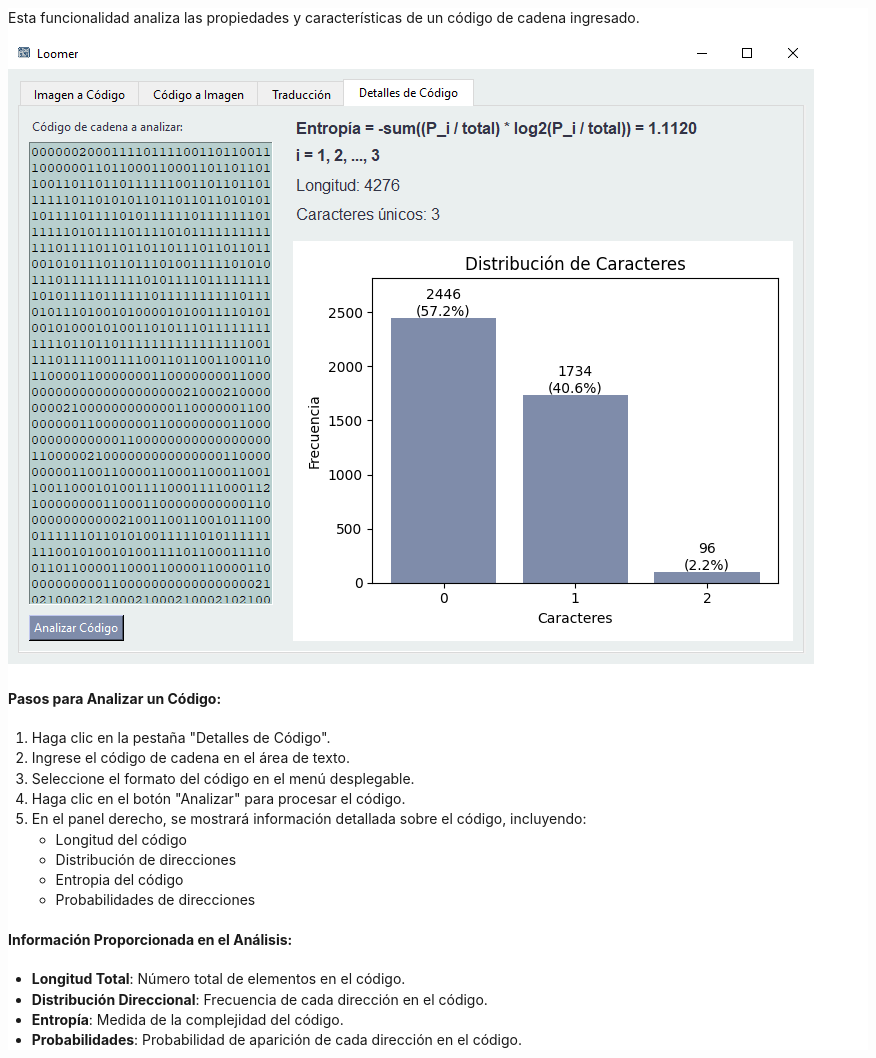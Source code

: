 Esta funcionalidad analiza las propiedades y características de un código de cadena ingresado.

![Analizador de Códigos](./static/analyzer.png)

#### Pasos para Analizar un Código:

1. Haga clic en la pestaña "Detalles de Código".
2. Ingrese el código de cadena en el área de texto.
3. Seleccione el formato del código en el menú desplegable.
4. Haga clic en el botón "Analizar" para procesar el código.
5. En el panel derecho, se mostrará información detallada sobre el código, incluyendo:
   - Longitud del código
   - Distribución de direcciones
   - Entropia del código
   - Probabilidades de direcciones

#### Información Proporcionada en el Análisis:
- **Longitud Total**: Número total de elementos en el código.
- **Distribución Direccional**: Frecuencia de cada dirección en el código.
- **Entropía**: Medida de la complejidad del código.
- **Probabilidades**: Probabilidad de aparición de cada dirección en el código.
